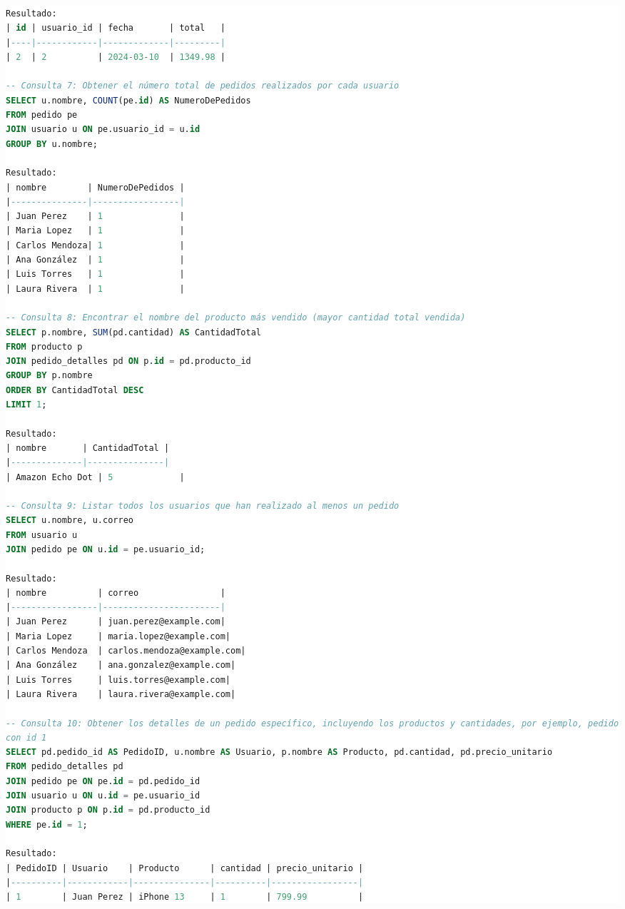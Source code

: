 ```sql
Resultado:
| id | usuario_id | fecha       | total   |
|----|------------|-------------|---------|
| 2  | 2          | 2024-03-10  | 1349.98 |

-- Consulta 7: Obtener el número total de pedidos realizados por cada usuario
SELECT u.nombre, COUNT(pe.id) AS NumeroDePedidos
FROM pedido pe
JOIN usuario u ON pe.usuario_id = u.id
GROUP BY u.nombre;

Resultado:
| nombre        | NumeroDePedidos |
|---------------|-----------------|
| Juan Perez    | 1               |
| Maria Lopez   | 1               |
| Carlos Mendoza| 1               |
| Ana González  | 1               |
| Luis Torres   | 1               |
| Laura Rivera  | 1               |

-- Consulta 8: Encontrar el nombre del producto más vendido (mayor cantidad total vendida)
SELECT p.nombre, SUM(pd.cantidad) AS CantidadTotal
FROM producto p
JOIN pedido_detalles pd ON p.id = pd.producto_id
GROUP BY p.nombre
ORDER BY CantidadTotal DESC
LIMIT 1;

Resultado:
| nombre       | CantidadTotal |
|--------------|---------------|
| Amazon Echo Dot | 5             |

-- Consulta 9: Listar todos los usuarios que han realizado al menos un pedido
SELECT u.nombre, u.correo
FROM usuario u
JOIN pedido pe ON u.id = pe.usuario_id;

Resultado:
| nombre          | correo                |
|-----------------|-----------------------|
| Juan Perez      | juan.perez@example.com|
| Maria Lopez     | maria.lopez@example.com|
| Carlos Mendoza  | carlos.mendoza@example.com|
| Ana González    | ana.gonzalez@example.com|
| Luis Torres     | luis.torres@example.com|
| Laura Rivera    | laura.rivera@example.com|

-- Consulta 10: Obtener los detalles de un pedido específico, incluyendo los productos y cantidades, por ejemplo, pedido con id 1
SELECT pd.pedido_id AS PedidoID, u.nombre AS Usuario, p.nombre AS Producto, pd.cantidad, pd.precio_unitario
FROM pedido_detalles pd
JOIN pedido pe ON pe.id = pd.pedido_id
JOIN usuario u ON u.id = pe.usuario_id
JOIN producto p ON p.id = pd.producto_id
WHERE pe.id = 1;

Resultado:
| PedidoID | Usuario    | Producto      | cantidad | precio_unitario |
|----------|------------|---------------|----------|-----------------|
| 1        | Juan Perez | iPhone 13     | 1        | 799.99          |
```